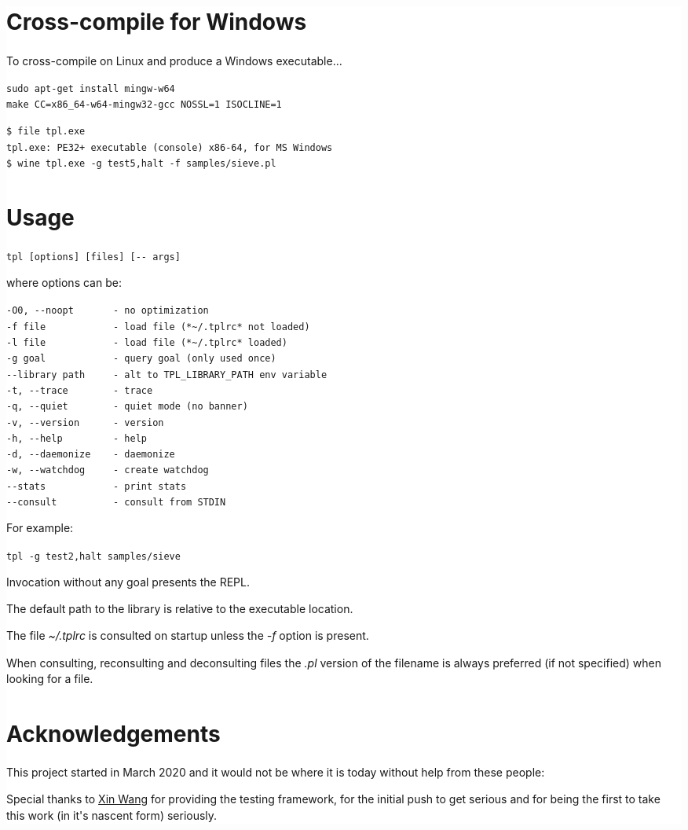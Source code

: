 
Cross-compile for Windows
=========================

To cross-compile on Linux and produce a Windows executable...

	sudo apt-get install mingw-w64
	make CC=x86_64-w64-mingw32-gcc NOSSL=1 ISOCLINE=1

```console
$ file tpl.exe
tpl.exe: PE32+ executable (console) x86-64, for MS Windows
$ wine tpl.exe -g test5,halt -f samples/sieve.pl
```


Usage
=====

	tpl [options] [files] [-- args]

where options can be:

	-O0, --noopt       - no optimization
	-f file            - load file (*~/.tplrc* not loaded)
	-l file            - load file (*~/.tplrc* loaded)
	-g goal            - query goal (only used once)
	--library path     - alt to TPL_LIBRARY_PATH env variable
	-t, --trace        - trace
	-q, --quiet        - quiet mode (no banner)
	-v, --version      - version
	-h, --help         - help
	-d, --daemonize    - daemonize
	-w, --watchdog     - create watchdog
	--stats            - print stats
	--consult          - consult from STDIN

For example:

	tpl -g test2,halt samples/sieve

Invocation without any goal presents the REPL.

The default path to the library is relative to the executable location.

The file *~/.tplrc* is consulted on startup unless the *-f* option is present.

When consulting, reconsulting and deconsulting files the *.pl* version
of the filename is always preferred (if not specified) when looking for a
file.


Acknowledgements
================

This project started in March 2020 and it would not be where it is today
without help from these people:

Special thanks to [Xin Wang](https://github.com/dram) for providing the
testing framework, for the initial push to get serious and for being
the first to take this work (in it's nascent form) seriously.
